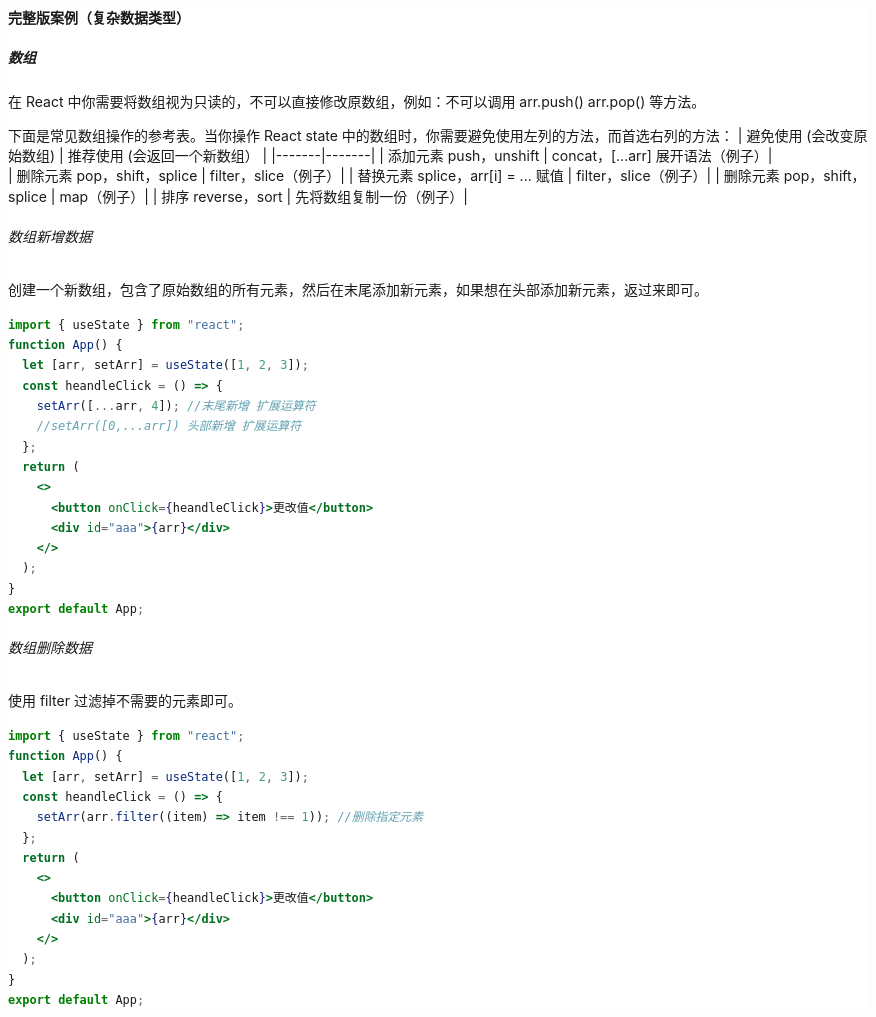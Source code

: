 ```jsx
```

#### 完整版案例（复杂数据类型）

##### 数组

在 React 中你需要将数组视为只读的，不可以直接修改原数组，例如：不可以调用 arr.push() arr.pop() 等方法。

下面是常见数组操作的参考表。当你操作 React state 中的数组时，你需要避免使用左列的方法，而首选右列的方法：
| 避免使用 (会改变原始数组) | 推荐使用 (会返回一个新数组） |
|-------|-------|
| 添加元素 push，unshift | concat，[...arr] 展开语法（例子）|  
| 删除元素 pop，shift，splice | filter，slice（例子）|
| 替换元素 splice，arr[i] = ... 赋值 | filter，slice（例子）|
| 删除元素 pop，shift，splice | map（例子）|
| 排序 reverse，sort | 先将数组复制一份（例子）|

###### 数组新增数据

创建一个新数组，包含了原始数组的所有元素，然后在末尾添加新元素，如果想在头部添加新元素，返过来即可。

```jsx
import { useState } from "react";
function App() {
  let [arr, setArr] = useState([1, 2, 3]);
  const heandleClick = () => {
    setArr([...arr, 4]); //末尾新增 扩展运算符
    //setArr([0,...arr]) 头部新增 扩展运算符
  };
  return (
    <>
      <button onClick={heandleClick}>更改值</button>
      <div id="aaa">{arr}</div>
    </>
  );
}
export default App;
```

###### 数组删除数据

使用 filter 过滤掉不需要的元素即可。

```jsx
import { useState } from "react";
function App() {
  let [arr, setArr] = useState([1, 2, 3]);
  const heandleClick = () => {
    setArr(arr.filter((item) => item !== 1)); //删除指定元素
  };
  return (
    <>
      <button onClick={heandleClick}>更改值</button>
      <div id="aaa">{arr}</div>
    </>
  );
}
export default App;
```
